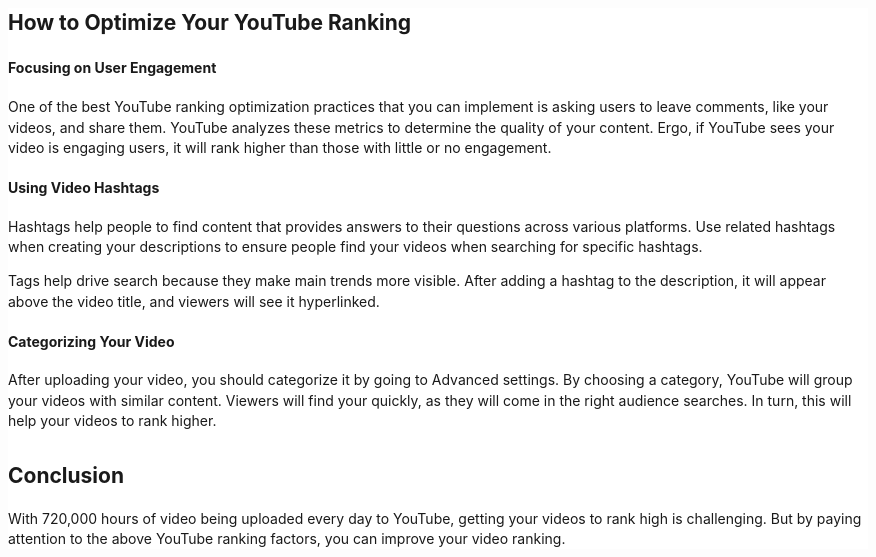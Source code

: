 ## How to Optimize Your YouTube Ranking

#### Focusing on User Engagement

One of the best YouTube ranking optimization practices that you can implement is asking users to leave comments, like your videos, and share them. YouTube analyzes these metrics to determine the quality of your content. Ergo, if YouTube sees your video is engaging users, it will rank higher than those with little or no engagement.

#### Using Video Hashtags

Hashtags help people to find content that provides answers to their questions across various platforms. Use related hashtags when creating your descriptions to ensure people find your videos when searching for specific hashtags.

Tags help drive search because they make main trends more visible. After adding a hashtag to the description, it will appear above the video title, and viewers will see it hyperlinked.

#### Categorizing Your Video

After uploading your video, you should categorize it by going to Advanced settings. By choosing a category, YouTube will group your videos with similar content. Viewers will find your quickly, as they will come in the right audience searches. In turn, this will help your videos to rank higher.

## Conclusion

With 720,000 hours of video being uploaded every day to YouTube, getting your videos to rank high is challenging. But by paying attention to the above YouTube ranking factors, you can improve your video ranking.

<ins class="adsbygoogle"
     style="display:block"
     data-ad-format="autorelaxed"
     data-ad-client="ca-pub-7571918770474297"
     data-ad-slot="1223367746"></ins>

<ins class="adsbygoogle"
     style="display:block"
     data-ad-format="autorelaxed"
     data-ad-client="ca-pub-7571918770474297"
     data-ad-slot="1223367746"></ins>



<ins class="adsbygoogle"
     style="display:block"
     data-ad-client="ca-pub-7571918770474297"
     data-ad-slot="8358498916"
     data-ad-format="auto"
     data-full-width-responsive="true"></ins>




